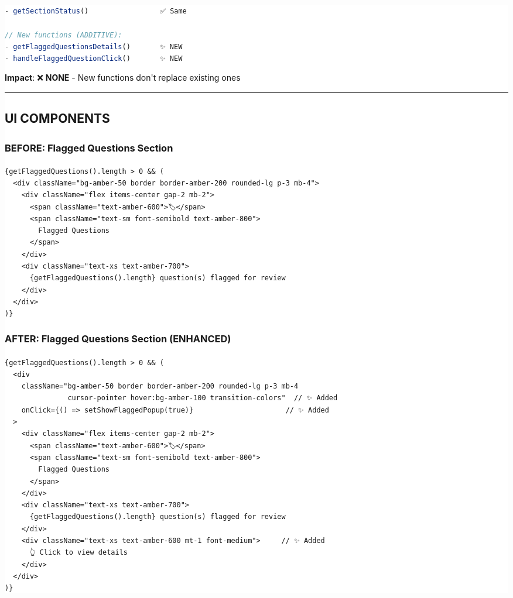 ```typescript
- getSectionStatus()                 ✅ Same

// New functions (ADDITIVE):
- getFlaggedQuestionsDetails()       ✨ NEW
- handleFlaggedQuestionClick()       ✨ NEW
```

**Impact**: ❌ **NONE** - New functions don't replace existing ones

---

## UI COMPONENTS

### BEFORE: Flagged Questions Section
```tsx
{getFlaggedQuestions().length > 0 && (
  <div className="bg-amber-50 border border-amber-200 rounded-lg p-3 mb-4">
    <div className="flex items-center gap-2 mb-2">
      <span className="text-amber-600">🏷️</span>
      <span className="text-sm font-semibold text-amber-800">
        Flagged Questions
      </span>
    </div>
    <div className="text-xs text-amber-700">
      {getFlaggedQuestions().length} question(s) flagged for review
    </div>
  </div>
)}
```

### AFTER: Flagged Questions Section (ENHANCED)
```tsx
{getFlaggedQuestions().length > 0 && (
  <div 
    className="bg-amber-50 border border-amber-200 rounded-lg p-3 mb-4 
               cursor-pointer hover:bg-amber-100 transition-colors"  // ✨ Added
    onClick={() => setShowFlaggedPopup(true)}                      // ✨ Added
  >
    <div className="flex items-center gap-2 mb-2">
      <span className="text-amber-600">🏷️</span>
      <span className="text-sm font-semibold text-amber-800">
        Flagged Questions
      </span>
    </div>
    <div className="text-xs text-amber-700">
      {getFlaggedQuestions().length} question(s) flagged for review
    </div>
    <div className="text-xs text-amber-600 mt-1 font-medium">     // ✨ Added
      👆 Click to view details
    </div>
  </div>
)}
```
